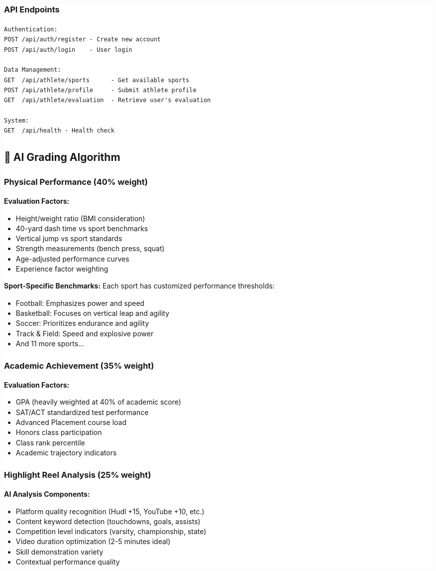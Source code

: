 ### API Endpoints
```
Authentication:
POST /api/auth/register - Create new account
POST /api/auth/login    - User login

Data Management:
GET  /api/athlete/sports      - Get available sports
POST /api/athlete/profile     - Submit athlete profile
GET  /api/athlete/evaluation  - Retrieve user's evaluation

System:
GET  /api/health - Health check
```

## 🎯 AI Grading Algorithm

### Physical Performance (40% weight)
**Evaluation Factors:**
- Height/weight ratio (BMI consideration)
- 40-yard dash time vs sport benchmarks
- Vertical jump vs sport standards
- Strength measurements (bench press, squat)
- Age-adjusted performance curves
- Experience factor weighting

**Sport-Specific Benchmarks:**
Each sport has customized performance thresholds:
- Football: Emphasizes power and speed
- Basketball: Focuses on vertical leap and agility
- Soccer: Prioritizes endurance and agility
- Track & Field: Speed and explosive power
- And 11 more sports...

### Academic Achievement (35% weight)
**Evaluation Factors:**
- GPA (heavily weighted at 40% of academic score)
- SAT/ACT standardized test performance
- Advanced Placement course load
- Honors class participation
- Class rank percentile
- Academic trajectory indicators

### Highlight Reel Analysis (25% weight)
**AI Analysis Components:**
- Platform quality recognition (Hudl +15, YouTube +10, etc.)
- Content keyword detection (touchdowns, goals, assists)
- Competition level indicators (varsity, championship, state)
- Video duration optimization (2-5 minutes ideal)
- Skill demonstration variety
- Contextual performance quality
